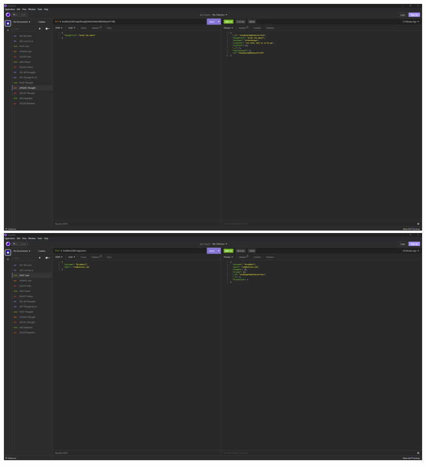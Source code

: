 <img width="1100" alt="Screen Shot of update thought route in Insomnia" src="./images/update-thought.png">
<img width="1100" alt="Screen Shot of create user route in Insomnia" src="./images/create-user.png">